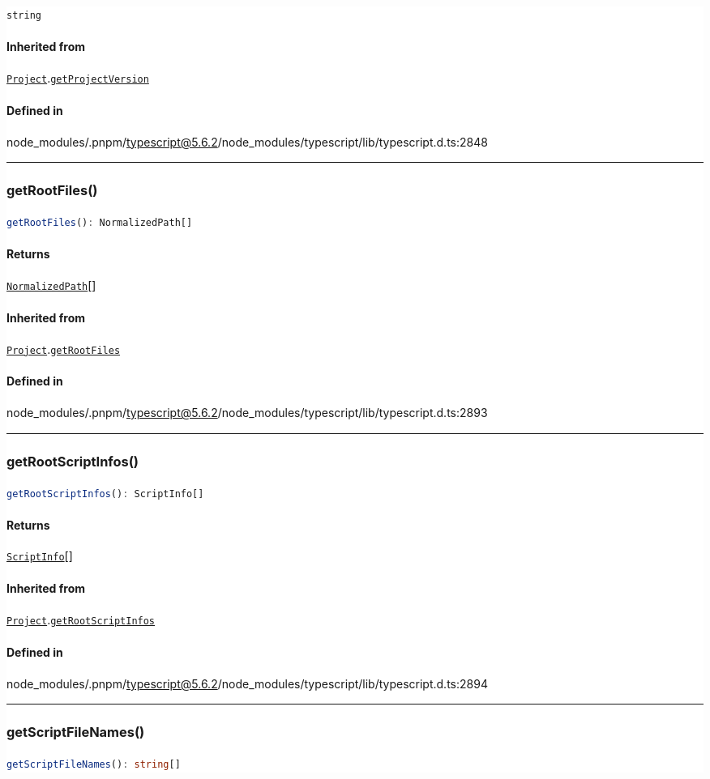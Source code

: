 `string`

#### Inherited from

[`Project`](Project.md).[`getProjectVersion`](Project.md#getprojectversion)

#### Defined in

node\_modules/.pnpm/typescript@5.6.2/node\_modules/typescript/lib/typescript.d.ts:2848

***

### getRootFiles()

```ts
getRootFiles(): NormalizedPath[]
```

#### Returns

[`NormalizedPath`](../type-aliases/NormalizedPath.md)[]

#### Inherited from

[`Project`](Project.md).[`getRootFiles`](Project.md#getrootfiles)

#### Defined in

node\_modules/.pnpm/typescript@5.6.2/node\_modules/typescript/lib/typescript.d.ts:2893

***

### getRootScriptInfos()

```ts
getRootScriptInfos(): ScriptInfo[]
```

#### Returns

[`ScriptInfo`](ScriptInfo.md)[]

#### Inherited from

[`Project`](Project.md).[`getRootScriptInfos`](Project.md#getrootscriptinfos)

#### Defined in

node\_modules/.pnpm/typescript@5.6.2/node\_modules/typescript/lib/typescript.d.ts:2894

***

### getScriptFileNames()

```ts
getScriptFileNames(): string[]
```

